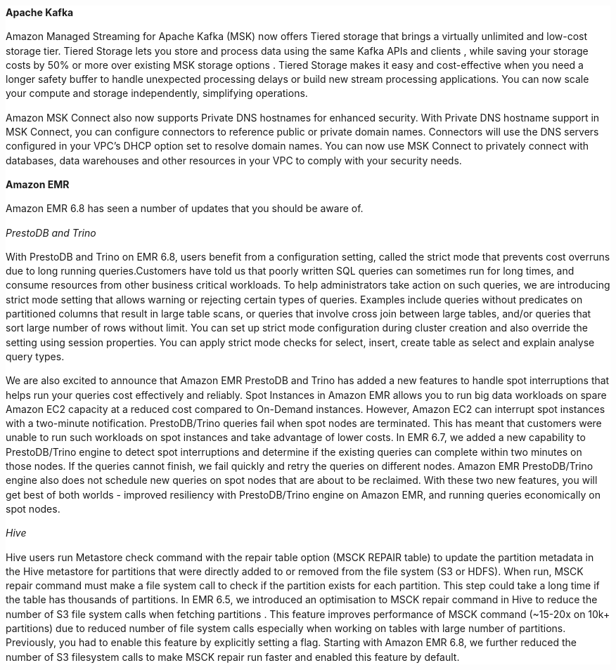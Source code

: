 **Apache Kafka**

Amazon Managed Streaming for Apache Kafka (MSK) now offers Tiered storage that brings a virtually unlimited and low-cost storage tier. Tiered Storage lets you store and process data using the same Kafka APIs and clients , while saving your storage costs by 50% or more over existing MSK storage options . Tiered Storage makes it easy and cost-effective when you need a longer safety buffer to handle unexpected processing delays or build new stream processing applications. You can now scale your compute and storage independently, simplifying operations.

Amazon MSK Connect also now supports Private DNS hostnames for enhanced security. With Private DNS hostname support in MSK Connect, you can configure connectors to reference public or private domain names. Connectors will use the DNS servers configured in your VPC’s DHCP option set to resolve domain names. You can now use MSK Connect to privately connect with databases, data warehouses and other resources in your VPC to comply with your security needs.

**Amazon EMR**

Amazon EMR 6.8 has seen a number of updates that you should be aware of.

*PrestoDB and Trino*

With PrestoDB and Trino on EMR 6.8, users benefit from a configuration setting, called the strict mode that prevents cost overruns due to long running queries.Customers have told us that poorly written SQL queries can sometimes run for long times, and consume resources from other business critical workloads. To help administrators take action on such queries, we are introducing strict mode setting that allows warning or rejecting certain types of queries. Examples include queries without predicates on partitioned columns that result in large table scans, or queries that involve cross join between large tables, and/or queries that sort large number of rows without limit. You can set up strict mode configuration during cluster creation and also override the setting using session properties. You can apply strict mode checks for select, insert, create table as select and explain analyse query types.

We are also excited to announce that Amazon EMR PrestoDB and Trino has added a new features to handle spot interruptions that helps run your queries cost effectively and reliably. Spot Instances in Amazon EMR allows you to run big data workloads on spare Amazon EC2 capacity at a reduced cost compared to On-Demand instances. However, Amazon EC2 can interrupt spot instances with a two-minute notification. PrestoDB/Trino queries fail when spot nodes are terminated. This has meant that customers were unable to run such workloads on spot instances and take advantage of lower costs. In EMR 6.7, we added a new capability to PrestoDB/Trino engine to detect spot interruptions and determine if the existing queries can complete within two minutes on those nodes. If the queries cannot finish, we fail quickly and retry the queries on different nodes. Amazon EMR PrestoDB/Trino engine also does not schedule new queries on spot nodes that are about to be reclaimed. With these two new features, you will get best of both worlds - improved resiliency with PrestoDB/Trino engine on Amazon EMR, and running queries economically on spot nodes.

*Hive*

Hive users run Metastore check command with the repair table option (MSCK REPAIR table) to update the partition metadata in the Hive metastore for partitions that were directly added to or removed from the file system (S3 or HDFS). When run, MSCK repair command must make a file system call to check if the partition exists for each partition. This step could take a long time if the table has thousands of partitions. In EMR 6.5, we introduced an optimisation to MSCK repair command in Hive to reduce the number of S3 file system calls when fetching partitions . This feature improves performance of MSCK command (~15-20x on 10k+ partitions) due to reduced number of file system calls especially when working on tables with large number of partitions. Previously, you had to enable this feature by explicitly setting a flag. Starting with Amazon EMR 6.8, we further reduced the number of S3 filesystem calls to make MSCK repair run faster and enabled this feature by default.
